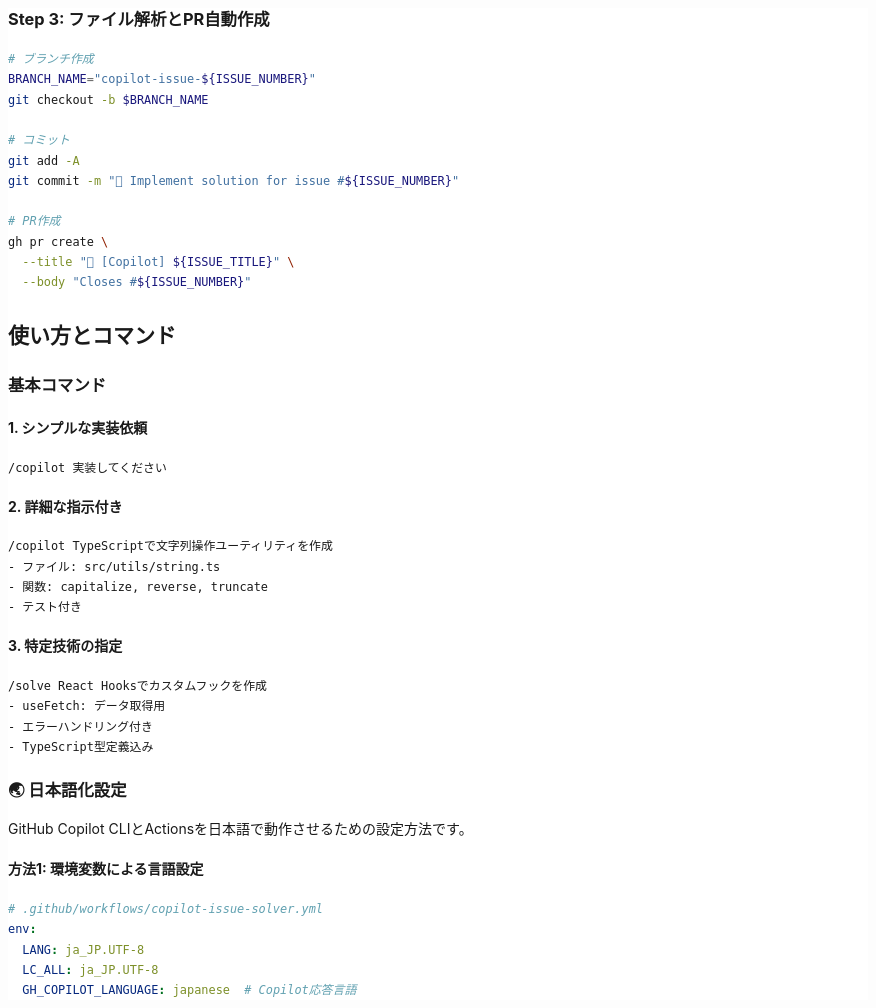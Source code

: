 ### Step 3: ファイル解析とPR自動作成

```bash
# ブランチ作成
BRANCH_NAME="copilot-issue-${ISSUE_NUMBER}"
git checkout -b $BRANCH_NAME

# コミット
git add -A
git commit -m "🤖 Implement solution for issue #${ISSUE_NUMBER}"

# PR作成
gh pr create \
  --title "🤖 [Copilot] ${ISSUE_TITLE}" \
  --body "Closes #${ISSUE_NUMBER}"
```

## 使い方とコマンド

### 基本コマンド

#### 1. シンプルな実装依頼

```
/copilot 実装してください
```

#### 2. 詳細な指示付き

```
/copilot TypeScriptで文字列操作ユーティリティを作成
- ファイル: src/utils/string.ts
- 関数: capitalize, reverse, truncate
- テスト付き
```

#### 3. 特定技術の指定

```
/solve React Hooksでカスタムフックを作成
- useFetch: データ取得用
- エラーハンドリング付き
- TypeScript型定義込み
```

### 🌏 日本語化設定

GitHub Copilot CLIとActionsを日本語で動作させるための設定方法です。

#### 方法1: 環境変数による言語設定

```yaml
# .github/workflows/copilot-issue-solver.yml
env:
  LANG: ja_JP.UTF-8
  LC_ALL: ja_JP.UTF-8
  GH_COPILOT_LANGUAGE: japanese  # Copilot応答言語
```
